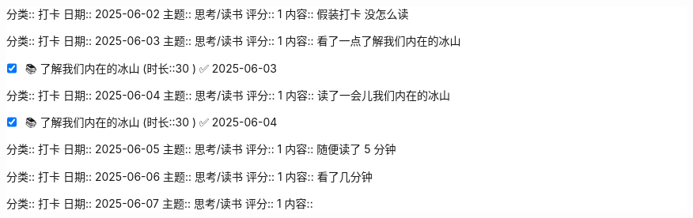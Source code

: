 


分类:: 打卡
日期:: 2025-06-02
主题:: 思考/读书
评分:: 1
内容:: 假装打卡 没怎么读




分类:: 打卡
日期:: 2025-06-03
主题:: 思考/读书
评分:: 1
内容:: 看了一点了解我们内在的冰山
- [x] 📚 了解我们内在的冰山 (时长::30 ) ✅ 2025-06-03








分类:: 打卡
日期:: 2025-06-04
主题:: 思考/读书
评分:: 1
内容:: 读了一会儿我们内在的冰山
- [x] 📚 了解我们内在的冰山 (时长::30 ) ✅ 2025-06-04










分类:: 打卡
日期:: 2025-06-05
主题:: 思考/读书
评分:: 1
内容:: 随便读了 5 分钟




分类:: 打卡
日期:: 2025-06-06
主题:: 思考/读书
评分:: 1
内容:: 看了几分钟




分类:: 打卡
日期:: 2025-06-07
主题:: 思考/读书
评分:: 1
内容:: 
